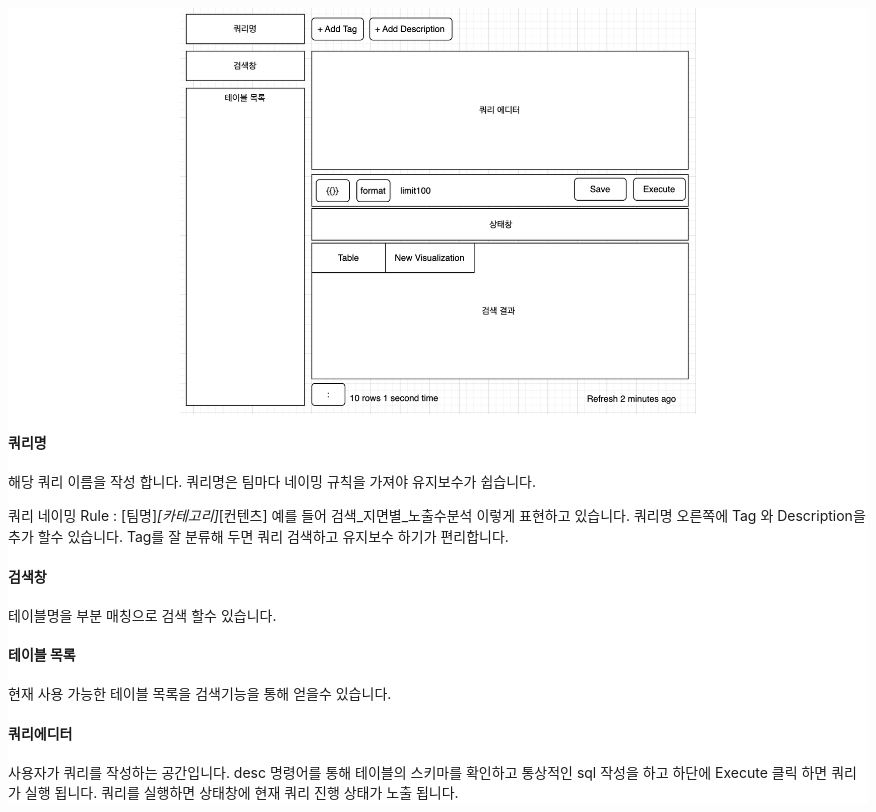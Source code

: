<img src="/assets/redash3.png" width="60%" height="90%" style="display: block; margin: 0 auto;"/>

#### 쿼리명
해당 쿼리 이름을 작성 합니다. 쿼리명은 팀마다 네이밍 규칙을 가져야 유지보수가 쉽습니다.

쿼리 네이밍 Rule : [팀명]_[카테고리]_[컨텐츠] 예를 들어 검색_지면별_노출수분석 이렇게 표현하고 있습니다. 쿼리명 오른쪽에 Tag 와 Description을 추가 할수 있습니다. Tag를 잘 분류해 두면 쿼리 검색하고 유지보수 하기가 편리합니다.

#### 검색창
테이블명을 부분 매칭으로 검색 할수 있습니다.

#### 테이블 목록
현재 사용 가능한 테이블 목록을 검색기능을 통해 얻을수 있습니다.

#### 쿼리에디터
사용자가 쿼리를 작성하는 공간입니다. desc 명령어를 통해 테이블의 스키마를 확인하고 통상적인 sql 작성을 하고 하단에 Execute 클릭 하면 쿼리가 실행 됩니다. 쿼리를 실행하면 상태창에 현재 쿼리 진행 상태가 노출 됩니다.
